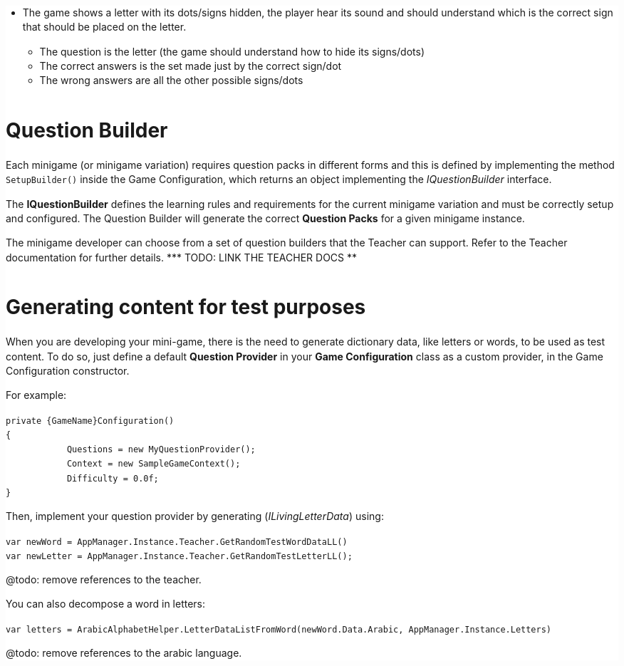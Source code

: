 * The game shows a letter with its dots/signs hidden, the player hear its sound and should understand which is the correct sign that should be placed on the letter.

    * The question is the letter (the game should understand how to hide its signs/dots)
    * The correct answers is the set made just by the correct sign/dot
    * The wrong answers are all the other possible signs/dots
    
  
# Question Builder
    
Each minigame (or minigame variation) requires question packs in different forms and this is defined 
 by implementing the method `SetupBuilder()` inside the Game Configuration, which returns
  an object implementing the *IQuestionBuilder* interface.
 
The **IQuestionBuilder** defines the learning rules and requirements for the current minigame variation
 and must be correctly setup and configured. 
 The Question Builder will generate the correct **Question Packs** for a given minigame instance.
  
 The minigame developer can choose from a set of question builders that the Teacher can support.
Refer to the Teacher documentation for further details.
 *** TODO: LINK THE TEACHER DOCS **


# Generating content for test purposes

When you are developing your mini-game, there is the need to generate dictionary data, like letters or words, to be used as test content.
To do so, just define a default **Question Provider** in your **Game Configuration** class as a custom provider, in the Game Configuration constructor.

For example:

```
private {GameName}Configuration()
{
            Questions = new MyQuestionProvider();
            Context = new SampleGameContext();
            Difficulty = 0.0f;
}
```

Then, implement your question provider by generating (*ILivingLetterData*) using:

```
var newWord = AppManager.Instance.Teacher.GetRandomTestWordDataLL()
var newLetter = AppManager.Instance.Teacher.GetRandomTestLetterLL();
```
@todo: remove references to the teacher.

You can also decompose a word in letters:
```
var letters = ArabicAlphabetHelper.LetterDataListFromWord(newWord.Data.Arabic, AppManager.Instance.Letters)
```
@todo: remove references to the arabic language.
